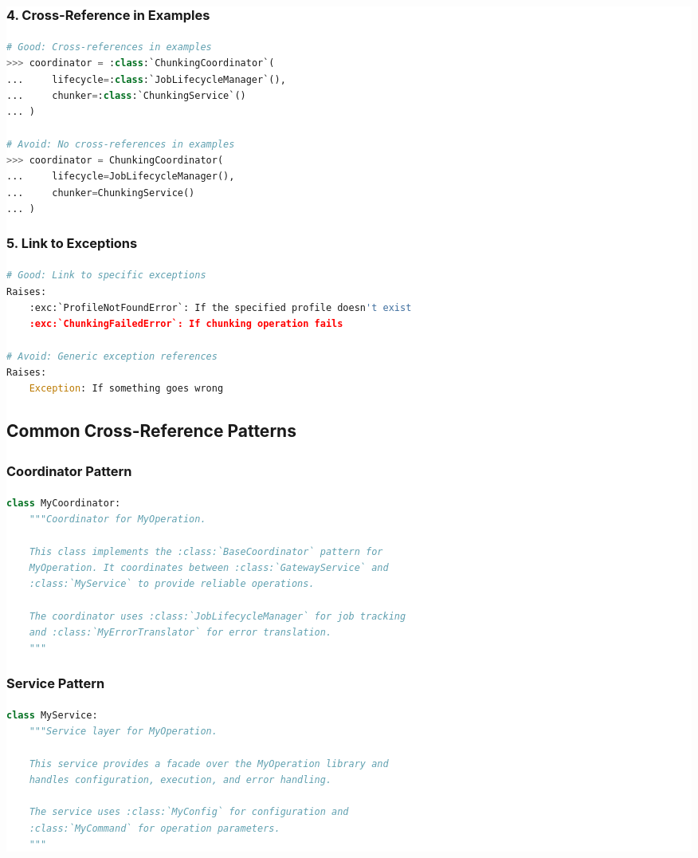 ### 4. Cross-Reference in Examples

```python
# Good: Cross-references in examples
>>> coordinator = :class:`ChunkingCoordinator`(
...     lifecycle=:class:`JobLifecycleManager`(),
...     chunker=:class:`ChunkingService`()
... )

# Avoid: No cross-references in examples
>>> coordinator = ChunkingCoordinator(
...     lifecycle=JobLifecycleManager(),
...     chunker=ChunkingService()
... )
```

### 5. Link to Exceptions

```python
# Good: Link to specific exceptions
Raises:
    :exc:`ProfileNotFoundError`: If the specified profile doesn't exist
    :exc:`ChunkingFailedError`: If chunking operation fails

# Avoid: Generic exception references
Raises:
    Exception: If something goes wrong
```

## Common Cross-Reference Patterns

### Coordinator Pattern

```python
class MyCoordinator:
    """Coordinator for MyOperation.

    This class implements the :class:`BaseCoordinator` pattern for
    MyOperation. It coordinates between :class:`GatewayService` and
    :class:`MyService` to provide reliable operations.

    The coordinator uses :class:`JobLifecycleManager` for job tracking
    and :class:`MyErrorTranslator` for error translation.
    """
```

### Service Pattern

```python
class MyService:
    """Service layer for MyOperation.

    This service provides a facade over the MyOperation library and
    handles configuration, execution, and error handling.

    The service uses :class:`MyConfig` for configuration and
    :class:`MyCommand` for operation parameters.
    """
```
